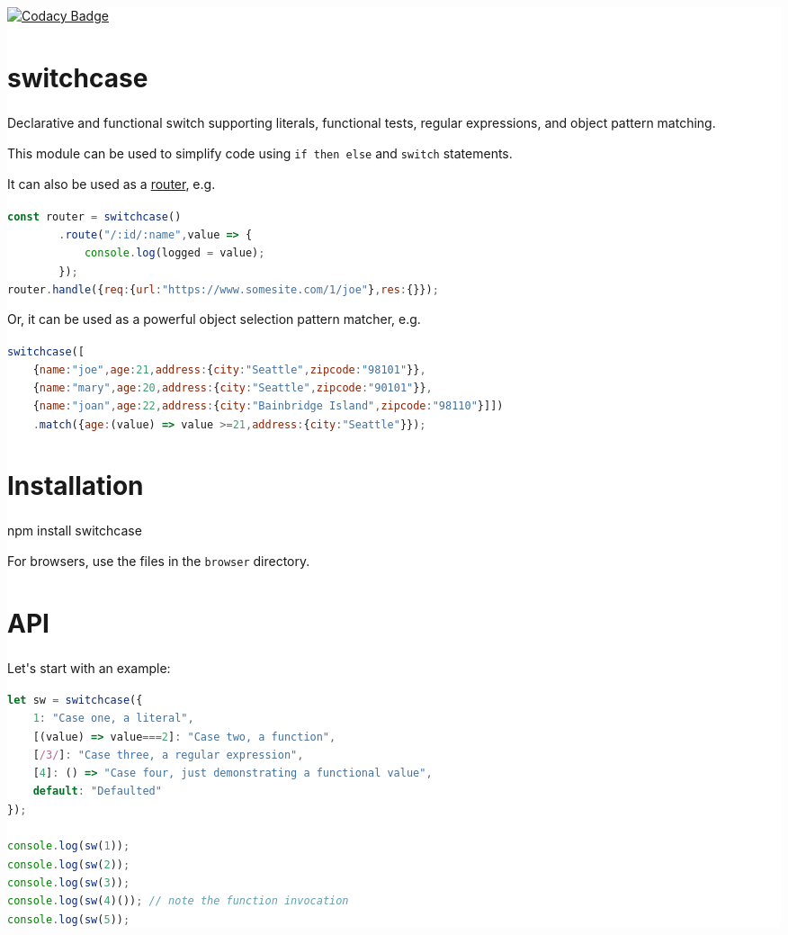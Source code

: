 [![Codacy Badge](https://api.codacy.com/project/badge/Grade/a5863bf7debd4dfbacb043f5b3996e3a)](https://www.codacy.com/app/syblackwell/switchcase?utm_source=github.com&amp;utm_medium=referral&amp;utm_content=anywhichway/switchcase&amp;utm_campaign=Badge_Grade)

# switchcase

Declarative and functional switch supporting literals, functional tests, regular expressions, and object pattern matching.

This module can be used to simplify code using `if then else` and `switch` statements. 

It can also be used as a [router](#router), e.g.

```javascript
const router = switchcase()
		.route("/:id/:name",value => {
			console.log(logged = value);
		});
router.handle({req:{url:"https://www.somesite.com/1/joe"},res:{}});
```

Or, it can be used as a powerful object selection pattern matcher, e.g.

```javascript
switchcase([
	{name:"joe",age:21,address:{city:"Seattle",zipcode:"98101"}},
	{name:"mary",age:20,address:{city:"Seattle",zipcode:"90101"}},
	{name:"joan",age:22,address:{city:"Bainbridge Island",zipcode:"98110"}]])
	.match({age:(value) => value >=21,address:{city:"Seattle"}});
```

# Installation

npm install switchcase

For browsers, use the files in the `browser` directory.

# API

Let's start with an example:

```javascript
let sw = switchcase({
	1: "Case one, a literal",
	[(value) => value===2]: "Case two, a function",
	[/3/]: "Case three, a regular expression",
	[4]: () => "Case four, just demonstrating a functional value",
	default: "Defaulted"
});

console.log(sw(1));
console.log(sw(2));
console.log(sw(3));
console.log(sw(4)()); // note the function invocation
console.log(sw(5));

```
